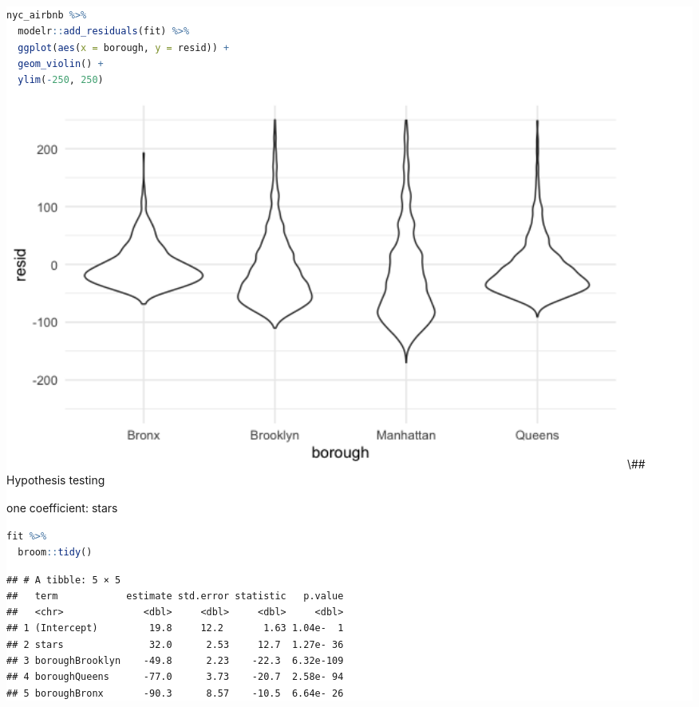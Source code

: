 ``` r
nyc_airbnb %>% 
  modelr::add_residuals(fit) %>% 
  ggplot(aes(x = borough, y = resid)) +
  geom_violin() +
  ylim(-250, 250)
```

<img src="linear_models_files/figure-gfm/unnamed-chunk-5-2.png" width="90%" />
\## Hypothesis testing

one coefficient: stars

``` r
fit %>% 
  broom::tidy()
```

    ## # A tibble: 5 × 5
    ##   term            estimate std.error statistic   p.value
    ##   <chr>              <dbl>     <dbl>     <dbl>     <dbl>
    ## 1 (Intercept)         19.8     12.2       1.63 1.04e-  1
    ## 2 stars               32.0      2.53     12.7  1.27e- 36
    ## 3 boroughBrooklyn    -49.8      2.23    -22.3  6.32e-109
    ## 4 boroughQueens      -77.0      3.73    -20.7  2.58e- 94
    ## 5 boroughBronx       -90.3      8.57    -10.5  6.64e- 26
